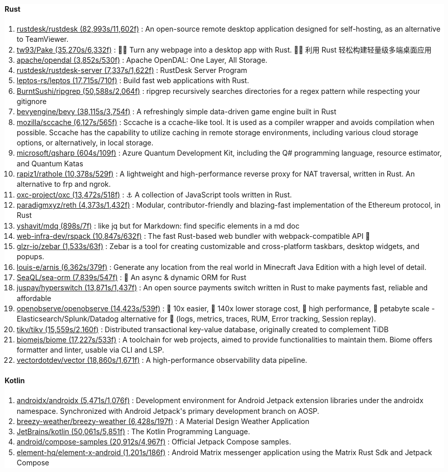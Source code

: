 #### Rust
1. [rustdesk/rustdesk (82,993s/11,602f)](https://github.com/rustdesk/rustdesk) : An open-source remote desktop application designed for self-hosting, as an alternative to TeamViewer.
2. [tw93/Pake (35,270s/6,332f)](https://github.com/tw93/Pake) : 🤱🏻 Turn any webpage into a desktop app with Rust. 🤱🏻 利用 Rust 轻松构建轻量级多端桌面应用
3. [apache/opendal (3,852s/530f)](https://github.com/apache/opendal) : Apache OpenDAL: One Layer, All Storage.
4. [rustdesk/rustdesk-server (7,337s/1,622f)](https://github.com/rustdesk/rustdesk-server) : RustDesk Server Program
5. [leptos-rs/leptos (17,715s/710f)](https://github.com/leptos-rs/leptos) : Build fast web applications with Rust.
6. [BurntSushi/ripgrep (50,588s/2,064f)](https://github.com/BurntSushi/ripgrep) : ripgrep recursively searches directories for a regex pattern while respecting your gitignore
7. [bevyengine/bevy (38,115s/3,754f)](https://github.com/bevyengine/bevy) : A refreshingly simple data-driven game engine built in Rust
8. [mozilla/sccache (6,127s/565f)](https://github.com/mozilla/sccache) : Sccache is a ccache-like tool. It is used as a compiler wrapper and avoids compilation when possible. Sccache has the capability to utilize caching in remote storage environments, including various cloud storage options, or alternatively, in local storage.
9. [microsoft/qsharp (604s/109f)](https://github.com/microsoft/qsharp) : Azure Quantum Development Kit, including the Q# programming language, resource estimator, and Quantum Katas
10. [rapiz1/rathole (10,378s/529f)](https://github.com/rapiz1/rathole) : A lightweight and high-performance reverse proxy for NAT traversal, written in Rust. An alternative to frp and ngrok.
11. [oxc-project/oxc (13,472s/518f)](https://github.com/oxc-project/oxc) : ⚓ A collection of JavaScript tools written in Rust.
12. [paradigmxyz/reth (4,373s/1,432f)](https://github.com/paradigmxyz/reth) : Modular, contributor-friendly and blazing-fast implementation of the Ethereum protocol, in Rust
13. [yshavit/mdq (898s/7f)](https://github.com/yshavit/mdq) : like jq but for Markdown: find specific elements in a md doc
14. [web-infra-dev/rspack (10,847s/632f)](https://github.com/web-infra-dev/rspack) : The fast Rust-based web bundler with webpack-compatible API 🦀️
15. [glzr-io/zebar (1,533s/63f)](https://github.com/glzr-io/zebar) : Zebar is a tool for creating customizable and cross-platform taskbars, desktop widgets, and popups.
16. [louis-e/arnis (6,362s/379f)](https://github.com/louis-e/arnis) : Generate any location from the real world in Minecraft Java Edition with a high level of detail.
17. [SeaQL/sea-orm (7,839s/547f)](https://github.com/SeaQL/sea-orm) : 🐚 An async & dynamic ORM for Rust
18. [juspay/hyperswitch (13,871s/1,437f)](https://github.com/juspay/hyperswitch) : An open source payments switch written in Rust to make payments fast, reliable and affordable
19. [openobserve/openobserve (14,423s/539f)](https://github.com/openobserve/openobserve) : 🚀 10x easier, 🚀 140x lower storage cost, 🚀 high performance, 🚀 petabyte scale - Elasticsearch/Splunk/Datadog alternative for 🚀 (logs, metrics, traces, RUM, Error tracking, Session replay).
20. [tikv/tikv (15,559s/2,160f)](https://github.com/tikv/tikv) : Distributed transactional key-value database, originally created to complement TiDB
21. [biomejs/biome (17,227s/533f)](https://github.com/biomejs/biome) : A toolchain for web projects, aimed to provide functionalities to maintain them. Biome offers formatter and linter, usable via CLI and LSP.
22. [vectordotdev/vector (18,860s/1,671f)](https://github.com/vectordotdev/vector) : A high-performance observability data pipeline.

#### Kotlin
1. [androidx/androidx (5,471s/1,076f)](https://github.com/androidx/androidx) : Development environment for Android Jetpack extension libraries under the androidx namespace. Synchronized with Android Jetpack's primary development branch on AOSP.
2. [breezy-weather/breezy-weather (6,428s/197f)](https://github.com/breezy-weather/breezy-weather) : A Material Design Weather Application
3. [JetBrains/kotlin (50,061s/5,851f)](https://github.com/JetBrains/kotlin) : The Kotlin Programming Language.
4. [android/compose-samples (20,912s/4,967f)](https://github.com/android/compose-samples) : Official Jetpack Compose samples.
5. [element-hq/element-x-android (1,201s/186f)](https://github.com/element-hq/element-x-android) : Android Matrix messenger application using the Matrix Rust Sdk and Jetpack Compose